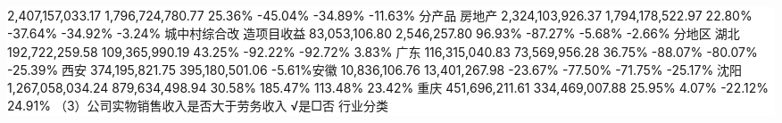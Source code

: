 2,407,157,033.17
1,796,724,780.77
25.36%
-45.04%
-34.89%
-11.63%
分产品
房地产
2,324,103,926.37
1,794,178,522.97
22.80%
-37.64%
-34.92%
-3.24%
城中村综合改
造项目收益
83,053,106.80
2,546,257.80
96.93%
-87.27%
-5.68%
-2.66%
分地区
湖北
192,722,259.58
109,365,990.19
43.25%
-92.22%
-92.72%
3.83%
广东
116,315,040.83
73,569,956.28
36.75%
-88.07%
-80.07%
-25.39%
西安
374,195,821.75
395,180,501.06
-5.61%安徽
10,836,106.76
13,401,267.98
-23.67%
-77.50%
-71.75%
-25.17%
沈阳
1,267,058,034.24
879,634,498.94
30.58%
185.47%
113.48%
23.42%
重庆
451,696,211.61
334,469,007.88
25.95%
4.07%
-22.12%
24.91%
（3）公司实物销售收入是否大于劳务收入
√是□否
行业分类